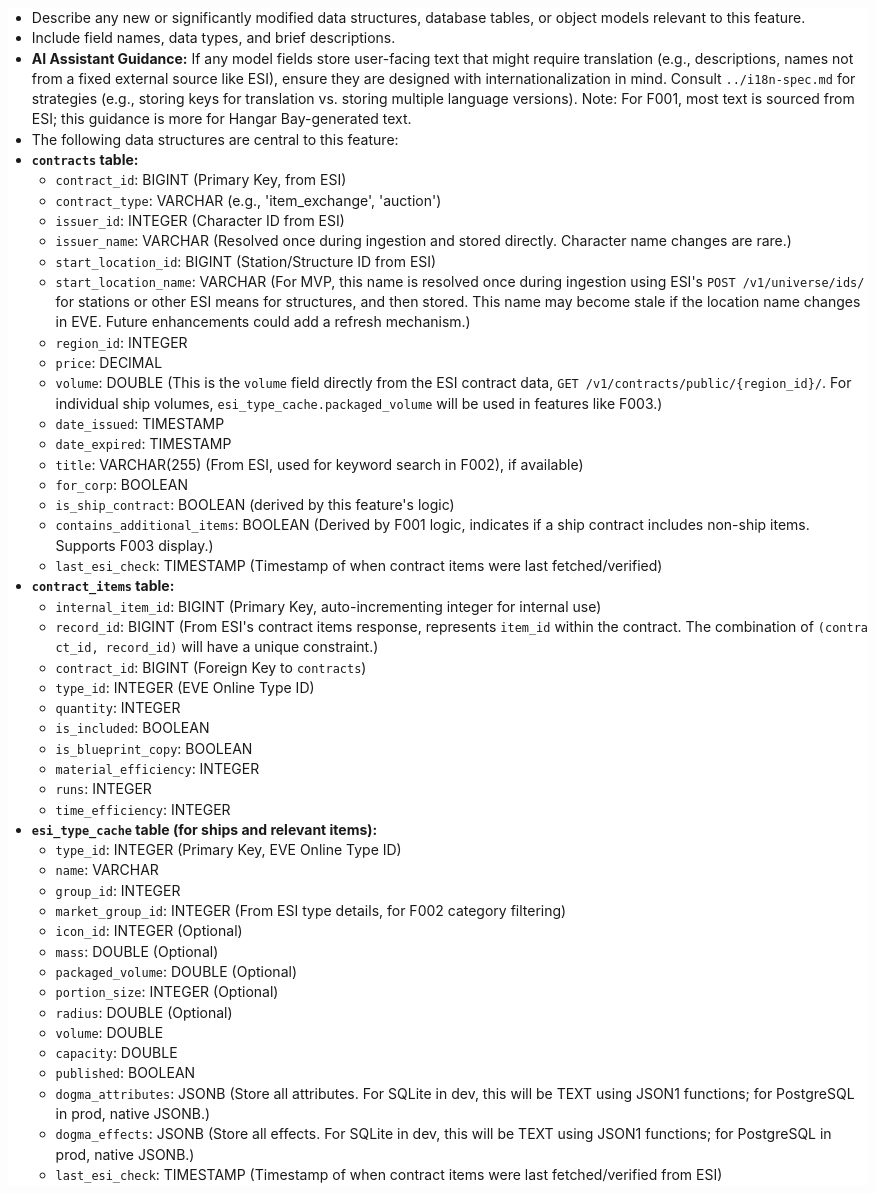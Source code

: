 *   Describe any new or significantly modified data structures, database tables, or object models relevant to this feature.
*   Include field names, data types, and brief descriptions.
*   **AI Assistant Guidance:** If any model fields store user-facing text that might require translation (e.g., descriptions, names not from a fixed external source like ESI), ensure they are designed with internationalization in mind. Consult `../i18n-spec.md` for strategies (e.g., storing keys for translation vs. storing multiple language versions). Note: For F001, most text is sourced from ESI; this guidance is more for Hangar Bay-generated text.
*   The following data structures are central to this feature:
*   **`contracts` table:**
    *   `contract_id`: BIGINT (Primary Key, from ESI)
    *   `contract_type`: VARCHAR (e.g., 'item_exchange', 'auction')
    *   `issuer_id`: INTEGER (Character ID from ESI)
    *   `issuer_name`: VARCHAR (Resolved once during ingestion and stored directly. Character name changes are rare.)
    *   `start_location_id`: BIGINT (Station/Structure ID from ESI)
    *   `start_location_name`: VARCHAR (For MVP, this name is resolved once during ingestion using ESI's `POST /v1/universe/ids/` for stations or other ESI means for structures, and then stored. This name may become stale if the location name changes in EVE. Future enhancements could add a refresh mechanism.)
    *   `region_id`: INTEGER
    *   `price`: DECIMAL
    *   `volume`: DOUBLE (This is the `volume` field directly from the ESI contract data, `GET /v1/contracts/public/{region_id}/`. For individual ship volumes, `esi_type_cache.packaged_volume` will be used in features like F003.)
    *   `date_issued`: TIMESTAMP
    *   `date_expired`: TIMESTAMP
    *   `title`: VARCHAR(255) (From ESI, used for keyword search in F002), if available)
    *   `for_corp`: BOOLEAN
    *   `is_ship_contract`: BOOLEAN (derived by this feature's logic)
    *   `contains_additional_items`: BOOLEAN (Derived by F001 logic, indicates if a ship contract includes non-ship items. Supports F003 display.)
    *   `last_esi_check`: TIMESTAMP (Timestamp of when contract items were last fetched/verified)
*   **`contract_items` table:**
    *   `internal_item_id`: BIGINT (Primary Key, auto-incrementing integer for internal use)
    *   `record_id`: BIGINT (From ESI's contract items response, represents `item_id` within the contract. The combination of `(contract_id, record_id)` will have a unique constraint.)
    *   `contract_id`: BIGINT (Foreign Key to `contracts`)
    *   `type_id`: INTEGER (EVE Online Type ID)
    *   `quantity`: INTEGER
    *   `is_included`: BOOLEAN
    *   `is_blueprint_copy`: BOOLEAN
    *   `material_efficiency`: INTEGER
    *   `runs`: INTEGER
    *   `time_efficiency`: INTEGER
*   **`esi_type_cache` table (for ships and relevant items):**
    *   `type_id`: INTEGER (Primary Key, EVE Online Type ID)
    *   `name`: VARCHAR
    *   `group_id`: INTEGER
    *   `market_group_id`: INTEGER (From ESI type details, for F002 category filtering)
    *   `icon_id`: INTEGER (Optional)
    *   `mass`: DOUBLE (Optional)
    *   `packaged_volume`: DOUBLE (Optional)
    *   `portion_size`: INTEGER (Optional)
    *   `radius`: DOUBLE (Optional)
    *   `volume`: DOUBLE
    *   `capacity`: DOUBLE
    *   `published`: BOOLEAN
    *   `dogma_attributes`: JSONB (Store all attributes. For SQLite in dev, this will be TEXT using JSON1 functions; for PostgreSQL in prod, native JSONB.)
    *   `dogma_effects`: JSONB (Store all effects. For SQLite in dev, this will be TEXT using JSON1 functions; for PostgreSQL in prod, native JSONB.)
    *   `last_esi_check`: TIMESTAMP (Timestamp of when contract items were last fetched/verified from ESI)